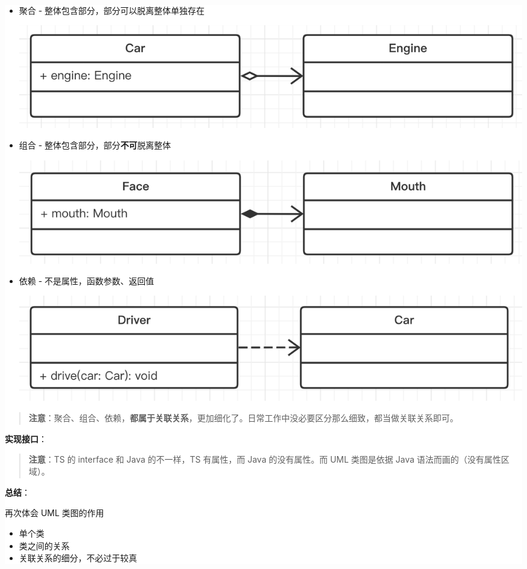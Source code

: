   - 聚合 - 整体包含部分，部分可以脱离整体单独存在

    ![聚合](./image/聚合.png)

  - 组合 - 整体包含部分，部分**不可**脱离整体

    ![组合](./image/组合.png)

  - 依赖 - 不是属性，函数参数、返回值

    ![依赖](./image/依赖.png)

  > **注意**：聚合、组合、依赖，**都属于关联关系**，更加细化了。日常工作中没必要区分那么细致，都当做关联关系即可。

**实现接口**：

> **注意**：TS 的 interface 和 Java 的不一样，TS 有属性，而 Java 的没有属性。而 UML 类图是依据 Java 语法而画的（没有属性区域）。

**总结**：

再次体会 UML 类图的作用

- 单个类
- 类之间的关系
- 关联关系的细分，不必过于较真
